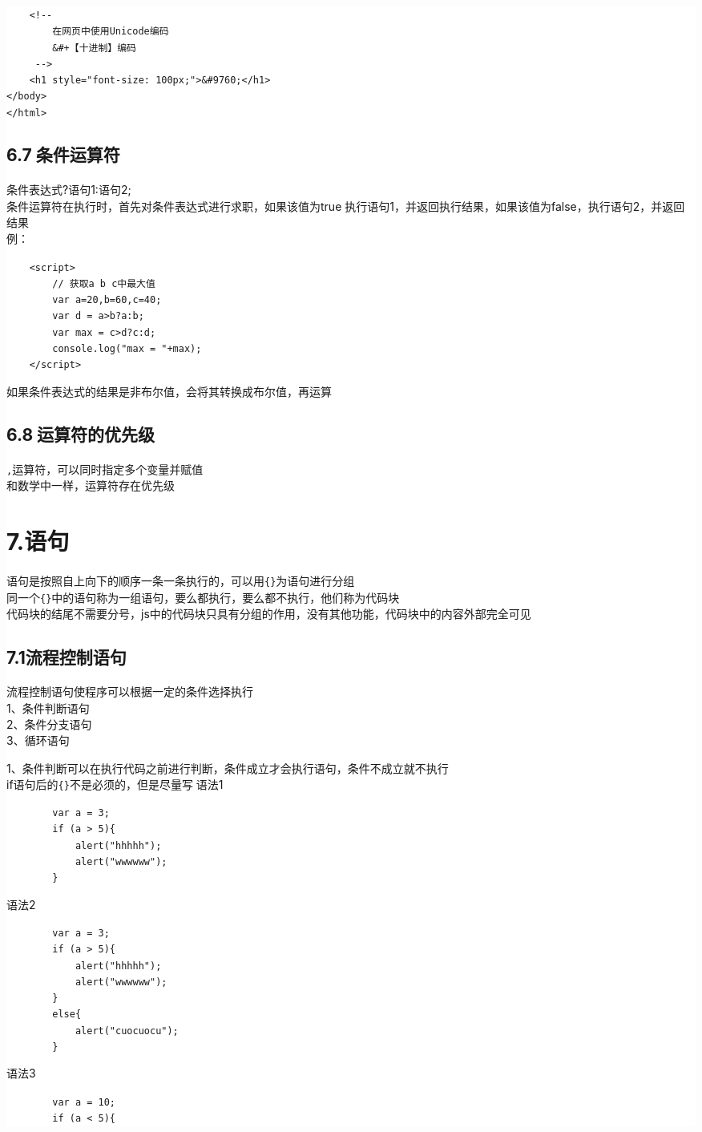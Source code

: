 ```
    <!-- 
        在网页中使用Unicode编码
        &#+【十进制】编码
     -->
    <h1 style="font-size: 100px;">&#9760;</h1>
</body>
</html>
```
## 6.7 条件运算符
条件表达式?语句1:语句2;  
条件运算符在执行时，首先对条件表达式进行求职，如果该值为true 执行语句1，并返回执行结果，如果该值为false，执行语句2，并返回结果  
例：
```
    <script>
        // 获取a b c中最大值
        var a=20,b=60,c=40;
        var d = a>b?a:b;
        var max = c>d?c:d;
        console.log("max = "+max);
    </script>
```
如果条件表达式的结果是非布尔值，会将其转换成布尔值，再运算  
## 6.8 运算符的优先级
`,`运算符，可以同时指定多个变量并赋值  
和数学中一样，运算符存在优先级  
# 7.语句
语句是按照自上向下的顺序一条一条执行的，可以用`{}`为语句进行分组  
同一个`{}`中的语句称为一组语句，要么都执行，要么都不执行，他们称为代码块  
代码块的结尾不需要分号，js中的代码块只具有分组的作用，没有其他功能，代码块中的内容外部完全可见  
## 7.1流程控制语句
流程控制语句使程序可以根据一定的条件选择执行  
1、条件判断语句  
2、条件分支语句  
3、循环语句  

1、条件判断可以在执行代码之前进行判断，条件成立才会执行语句，条件不成立就不执行  
if语句后的`{}`不是必须的，但是尽量写
语法1
```
        var a = 3;
        if (a > 5){
            alert("hhhhh");
            alert("wwwwww");
        }
``` 
语法2
```
        var a = 3;
        if (a > 5){
            alert("hhhhh");
            alert("wwwwww");
        }
        else{
            alert("cuocuocu");
        }
```
语法3
```
        var a = 10;
        if (a < 5){
```